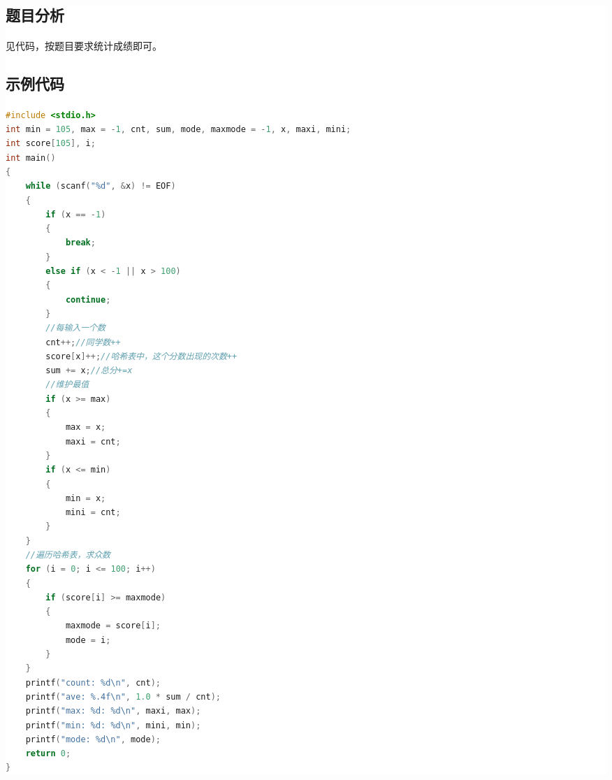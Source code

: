 ## 题目分析

见代码，按题目要求统计成绩即可。

## 示例代码

```c
#include <stdio.h>
int min = 105, max = -1, cnt, sum, mode, maxmode = -1, x, maxi, mini;
int score[105], i;
int main()
{
    while (scanf("%d", &x) != EOF)
    {
        if (x == -1)
        {
            break;
        }
        else if (x < -1 || x > 100)
        {
            continue;
        }
        //每输入一个数
        cnt++;//同学数++
        score[x]++;//哈希表中，这个分数出现的次数++
        sum += x;//总分+=x
        //维护最值
        if (x >= max)
        {
            max = x;
            maxi = cnt;
        }
        if (x <= min)
        {
            min = x;
            mini = cnt;
        }
    }
    //遍历哈希表，求众数
    for (i = 0; i <= 100; i++)
    {
        if (score[i] >= maxmode)
        {
            maxmode = score[i];
            mode = i;
        }
    }
    printf("count: %d\n", cnt);
    printf("ave: %.4f\n", 1.0 * sum / cnt);
    printf("max: %d: %d\n", maxi, max);
    printf("min: %d: %d\n", mini, min);
    printf("mode: %d\n", mode);
    return 0;
}
```
